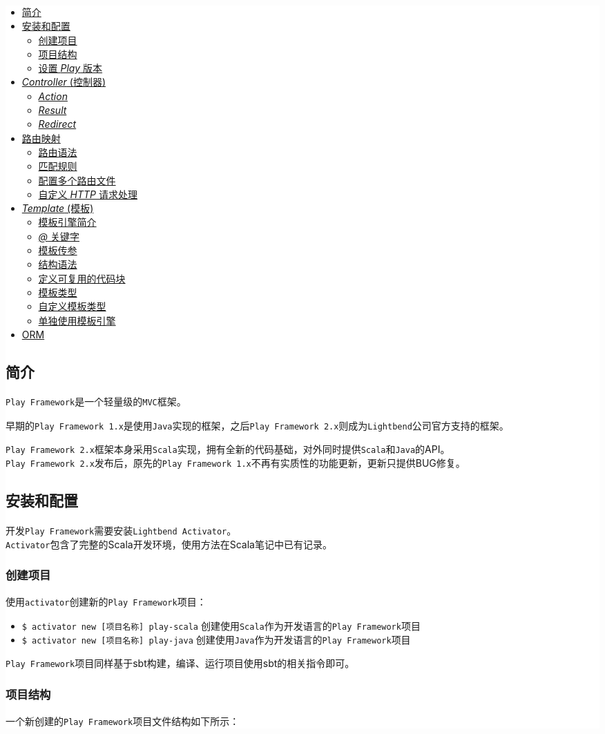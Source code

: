 

- [简介](#简介)
- [安装和配置](#安装和配置)
	- [创建项目](#创建项目)
	- [项目结构](#项目结构)
	- [设置 *Play* 版本](#设置-play-版本)
- [*Controller* (控制器)](#controller-控制器)
	- [*Action*](#action)
	- [*Result*](#result)
	- [*Redirect*](#redirect)
- [路由映射](#路由映射)
	- [路由语法](#路由语法)
	- [匹配规则](#匹配规则)
	- [配置多个路由文件](#配置多个路由文件)
	- [自定义 *HTTP* 请求处理](#自定义-http-请求处理)
- [*Template* (模板)](#template-模板)
	- [模板引擎简介](#模板引擎简介)
	- [*@* 关键字](#-关键字)
	- [模板传参](#模板传参)
	- [结构语法](#结构语法)
	- [定义可复用的代码块](#定义可复用的代码块)
	- [模板类型](#模板类型)
	- [自定义模板类型](#自定义模板类型)
	- [单独使用模板引擎](#单独使用模板引擎)
- [ORM](#orm)





## 简介
`Play Framework`是一个轻量级的`MVC`框架。

早期的`Play Framework 1.x`是使用`Java`实现的框架，之后`Play Framework 2.x`则成为`Lightbend`公司官方支持的框架。

`Play Framework 2.x`框架本身采用`Scala`实现，拥有全新的代码基础，对外同时提供`Scala`和`Java`的API。  
`Play Framework 2.x`发布后，原先的`Play Framework 1.x`不再有实质性的功能更新，更新只提供BUG修复。



## 安装和配置
开发`Play Framework`需要安装`Lightbend Activator`。  
`Activator`包含了完整的Scala开发环境，使用方法在Scala笔记中已有记录。

### 创建项目
使用`activator`创建新的`Play Framework`项目：

- `$ activator new [项目名称] play-scala` 创建使用`Scala`作为开发语言的`Play Framework`项目
- `$ activator new [项目名称] play-java` 创建使用`Java`作为开发语言的`Play Framework`项目

`Play Framework`项目同样基于sbt构建，编译、运行项目使用sbt的相关指令即可。

### 项目结构
一个新创建的`Play Framework`项目文件结构如下所示：
